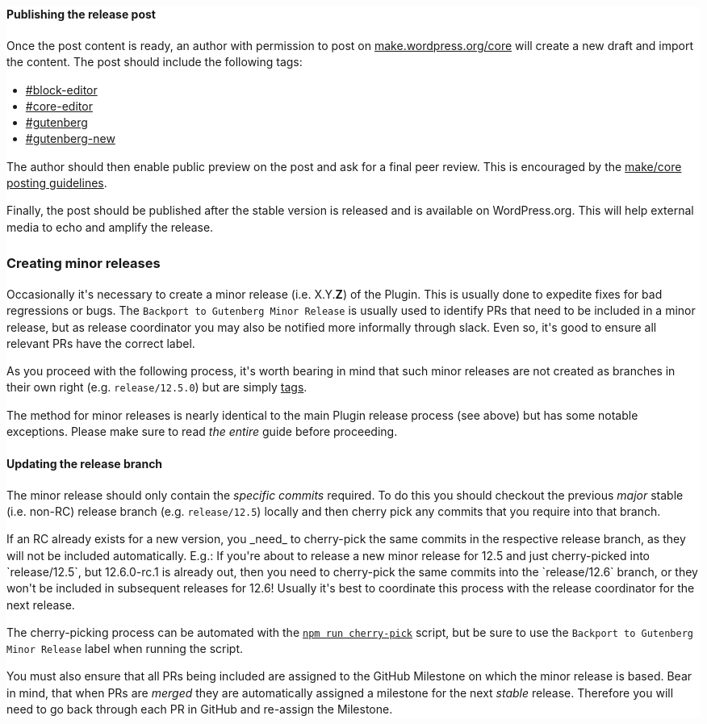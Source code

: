 #### Publishing the release post

Once the post content is ready, an author with permission to post on [make.wordpress.org/core](https://make.wordpress.org/core/) will create a new draft and import the content. The post should include the following tags:

-   [#block-editor](https://make.wordpress.org/core/tag/block-editor/)
-   [#core-editor](https://make.wordpress.org/core/tag/core-editor/)
-   [#gutenberg](https://make.wordpress.org/core/tag/gutenberg/)
-   [#gutenberg-new](https://make.wordpress.org/core/tag/gutenberg-new/)

The author should then enable public preview on the post and ask for a final peer review. This is encouraged by the [make/core posting guidelines](https://make.wordpress.org/core/handbook/best-practices/post-comment-guidelines/#peer-review).

Finally, the post should be published after the stable version is released and is available on WordPress.org. This will help external media to echo and amplify the release.

### Creating minor releases

Occasionally it's necessary to create a minor release (i.e. X.Y.**Z**) of the Plugin. This is usually done to expedite fixes for bad regressions or bugs. The `Backport to Gutenberg Minor Release` is usually used to identify PRs that need to be included in a minor release, but as release coordinator you may also be notified more informally through slack. Even so, it's good to ensure all relevant PRs have the correct label.

As you proceed with the following process, it's worth bearing in mind that such minor releases are not created as branches in their own right (e.g. `release/12.5.0`) but are simply [tags](https://github.com/WordPress/gutenberg/releases/tag/v12.5.1).

The method for minor releases is nearly identical to the main Plugin release process (see above) but has some notable exceptions. Please make sure to read _the entire_ guide before proceeding.

#### Updating the release branch

The minor release should only contain the _specific commits_ required. To do this you should checkout the previous _major_ stable (i.e. non-RC) release branch (e.g. `release/12.5`) locally and then cherry pick any commits that you require into that branch.

<div class="callout callout-alert">
If an RC already exists for a new version, you _need_ to cherry-pick the same commits in the respective release branch, as they will not be included automatically. E.g.: If you're about to release a new minor release for 12.5 and just cherry-picked into `release/12.5`, but 12.6.0-rc.1 is already out, then you need to cherry-pick the same commits into the `release/12.6` branch, or they won't be included in subsequent releases for 12.6! Usually it's best to coordinate this process with the release coordinator for the next release.
</div>

The cherry-picking process can be automated with the [`npm run cherry-pick`](/docs/contributors/code/auto-cherry-picking.md) script, but be sure to use the `Backport to Gutenberg Minor Release` label when running the script.

You must also ensure that all PRs being included are assigned to the GitHub Milestone on which the minor release is based. Bear in mind, that when PRs are _merged_ they are automatically assigned a milestone for the next _stable_ release. Therefore you will need to go back through each PR in GitHub and re-assign the Milestone.
